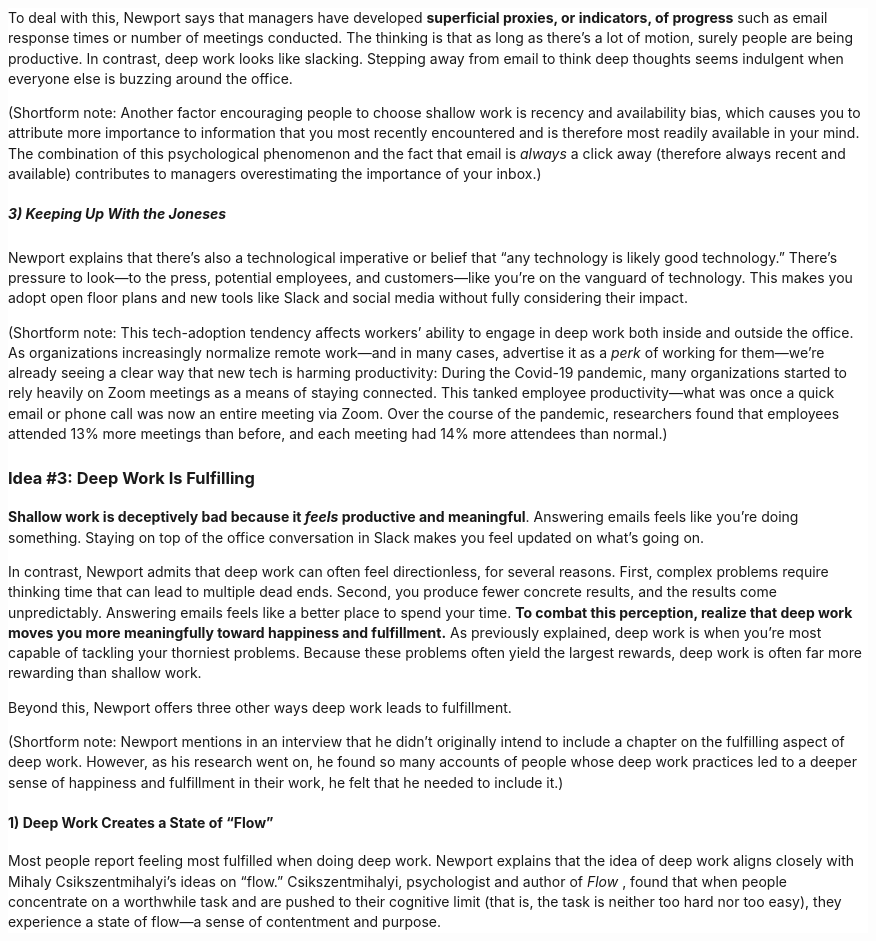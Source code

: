 To deal with this, Newport says that managers have developed **superficial proxies, or indicators, of progress** such as email response times or number of meetings conducted. The thinking is that as long as there’s a lot of motion, surely people are being productive. In contrast, deep work looks like slacking. Stepping away from email to think deep thoughts seems indulgent when everyone else is buzzing around the office.

(Shortform note: Another factor encouraging people to choose shallow work is recency and availability bias, which causes you to attribute more importance to information that you most recently encountered and is therefore most readily available in your mind. The combination of this psychological phenomenon and the fact that email is _always_ a click away (therefore always recent and available) contributes to managers overestimating the importance of your inbox.)

##### 3) Keeping Up With the Joneses

Newport explains that there’s also a technological imperative or belief that “any technology is likely good technology.” There’s pressure to look—to the press, potential employees, and customers—like you’re on the vanguard of technology. This makes you adopt open floor plans and new tools like Slack and social media without fully considering their impact.

(Shortform note: This tech-adoption tendency affects workers’ ability to engage in deep work both inside and outside the office. As organizations increasingly normalize remote work—and in many cases, advertise it as a _perk_ of working for them—we’re already seeing a clear way that new tech is harming productivity: During the Covid-19 pandemic, many organizations started to rely heavily on Zoom meetings as a means of staying connected. This tanked employee productivity—what was once a quick email or phone call was now an entire meeting via Zoom. Over the course of the pandemic, researchers found that employees attended 13% more meetings than before, and each meeting had 14% more attendees than normal.)

### Idea #3: Deep Work Is Fulfilling

**Shallow work is deceptively bad because it _feels_ productive and meaningful**. Answering emails feels like you’re doing something. Staying on top of the office conversation in Slack makes you feel updated on what’s going on.

In contrast, Newport admits that deep work can often feel directionless, for several reasons. First, complex problems require thinking time that can lead to multiple dead ends. Second, you produce fewer concrete results, and the results come unpredictably. Answering emails feels like a better place to spend your time. **To combat this perception, realize that deep work moves you more meaningfully toward happiness and fulfillment.** As previously explained, deep work is when you’re most capable of tackling your thorniest problems. Because these problems often yield the largest rewards, deep work is often far more rewarding than shallow work.

Beyond this, Newport offers three other ways deep work leads to fulfillment.

(Shortform note: Newport mentions in an interview that he didn’t originally intend to include a chapter on the fulfilling aspect of deep work. However, as his research went on, he found so many accounts of people whose deep work practices led to a deeper sense of happiness and fulfillment in their work, he felt that he needed to include it.)

#### 1) Deep Work Creates a State of “Flow”

Most people report feeling most fulfilled when doing deep work. Newport explains that the idea of deep work aligns closely with Mihaly Csikszentmihalyi’s ideas on “flow.” Csikszentmihalyi, psychologist and author of _Flow_ , found that when people concentrate on a worthwhile task and are pushed to their cognitive limit (that is, the task is neither too hard nor too easy), they experience a state of flow—a sense of contentment and purpose.
